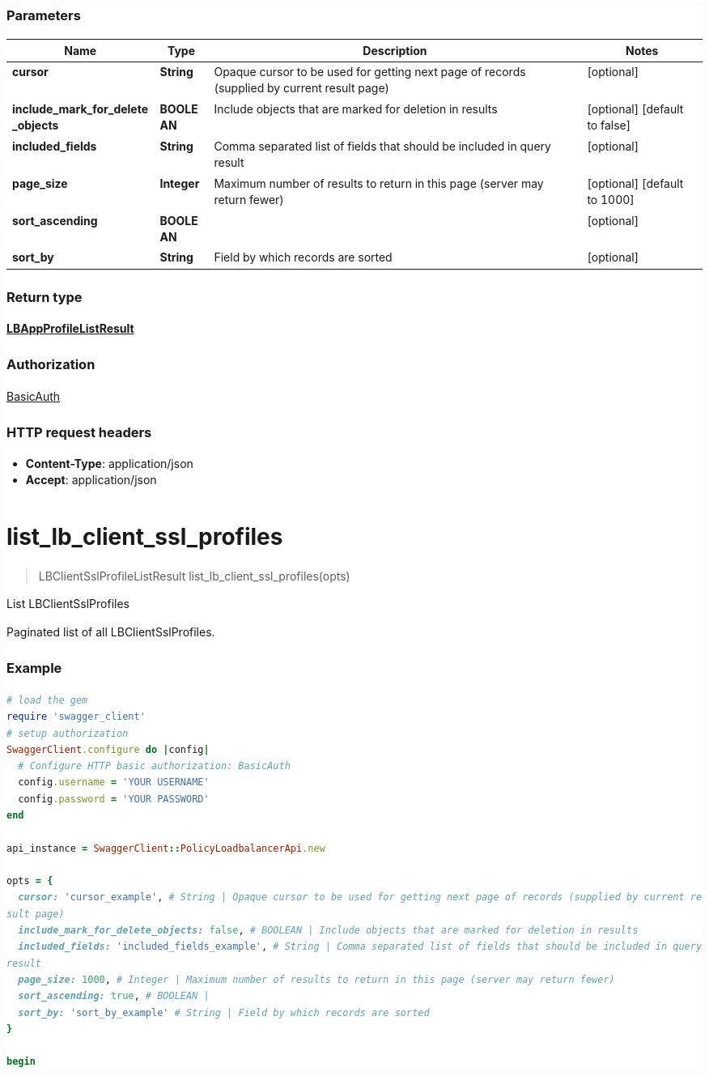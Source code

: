 ### Parameters

Name | Type | Description  | Notes
------------- | ------------- | ------------- | -------------
 **cursor** | **String**| Opaque cursor to be used for getting next page of records (supplied by current result page) | [optional] 
 **include_mark_for_delete_objects** | **BOOLEAN**| Include objects that are marked for deletion in results | [optional] [default to false]
 **included_fields** | **String**| Comma separated list of fields that should be included in query result | [optional] 
 **page_size** | **Integer**| Maximum number of results to return in this page (server may return fewer) | [optional] [default to 1000]
 **sort_ascending** | **BOOLEAN**|  | [optional] 
 **sort_by** | **String**| Field by which records are sorted | [optional] 

### Return type

[**LBAppProfileListResult**](LBAppProfileListResult.md)

### Authorization

[BasicAuth](../README.md#BasicAuth)

### HTTP request headers

 - **Content-Type**: application/json
 - **Accept**: application/json



# **list_lb_client_ssl_profiles**
> LBClientSslProfileListResult list_lb_client_ssl_profiles(opts)

List LBClientSslProfiles

Paginated list of all LBClientSslProfiles. 

### Example
```ruby
# load the gem
require 'swagger_client'
# setup authorization
SwaggerClient.configure do |config|
  # Configure HTTP basic authorization: BasicAuth
  config.username = 'YOUR USERNAME'
  config.password = 'YOUR PASSWORD'
end

api_instance = SwaggerClient::PolicyLoadbalancerApi.new

opts = { 
  cursor: 'cursor_example', # String | Opaque cursor to be used for getting next page of records (supplied by current result page)
  include_mark_for_delete_objects: false, # BOOLEAN | Include objects that are marked for deletion in results
  included_fields: 'included_fields_example', # String | Comma separated list of fields that should be included in query result
  page_size: 1000, # Integer | Maximum number of results to return in this page (server may return fewer)
  sort_ascending: true, # BOOLEAN | 
  sort_by: 'sort_by_example' # String | Field by which records are sorted
}

begin
```